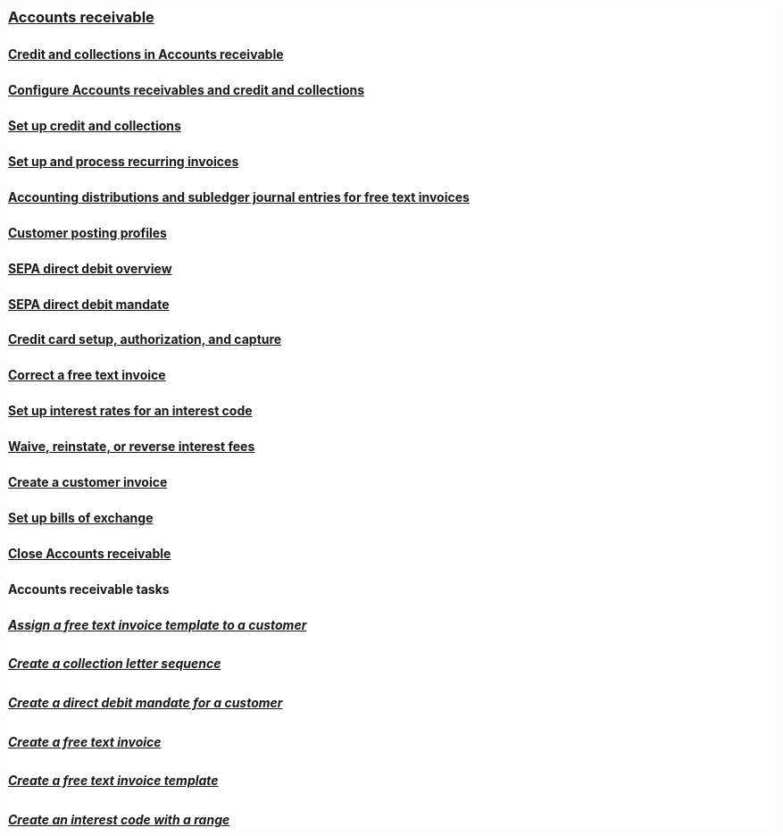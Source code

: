 ### [Accounts receivable](financials/accounts-receivable/accounts-receivable.md)
#### [Credit and collections in Accounts receivable](financials/accounts-receivable/collections-credit-accounts-receivable.md)
#### [Configure Accounts receivables and credit and collections](financials/accounts-receivable/accounts-receivables-set-up-overview.md)
#### [Set up credit and collections](financials/accounts-receivable/set-up-collections.md)
#### [Set up and process recurring invoices](financials/accounts-receivable/set-up-process-recurring-invoices.md)
#### [Accounting distributions and subledger journal entries for free text invoices](financials/accounts-receivable/accounting-distributions-subledger-journal-entries-free-text-invoices.md)
#### [Customer posting profiles](financials/accounts-receivable/customer-posting-profiles.md)
#### [SEPA direct debit overview](financials/accounts-receivable/sepa-direct-debit-overview.md)
#### [SEPA direct debit mandate](financials/accounts-receivable/sepa-direct-debit-mandate.md)
#### [Credit card setup, authorization, and capture](financials/accounts-receivable/credit-card-authorizations.md)
#### [Correct a free text invoice](financials/accounts-receivable/correct-free-text-invoice.md)
#### [Set up interest rates for an interest code](financials/accounts-receivable/set-up-interest-rates-interest-code.md)
#### [Waive, reinstate, or reverse interest fees](financials/accounts-receivable/waive-reinstate-reverse-interest-fees.md)
#### [Create a customer invoice](financials/accounts-receivable/configure-customer-invoices.md)
#### [Set up bills of exchange](financials/accounts-receivable/set-up-bills-exchange.md)
#### [Close Accounts receivable](financials/accounts-receivable/close-accounts-receivable.md)

#### Accounts receivable tasks
##### [Assign a free text invoice template to a customer](financials/accounts-receivable/tasks/assign-free-text-invoice-template-customer.md)
##### [Create a collection letter sequence](financials/accounts-receivable/tasks/create-collection-letter-sequence.md)
##### [Create a direct debit mandate for a customer](financials/accounts-receivable/tasks/create-direct-debit-mandate-customer.md)
##### [Create a free text invoice](financials/accounts-receivable/tasks/create-free-text-invoice.md)
##### [Create a free text invoice template](financials/accounts-receivable/tasks/create-free-text-invoice-template.md)
##### [Create an interest code with a range](financials/accounts-receivable/tasks/create-interest-code-range.md)